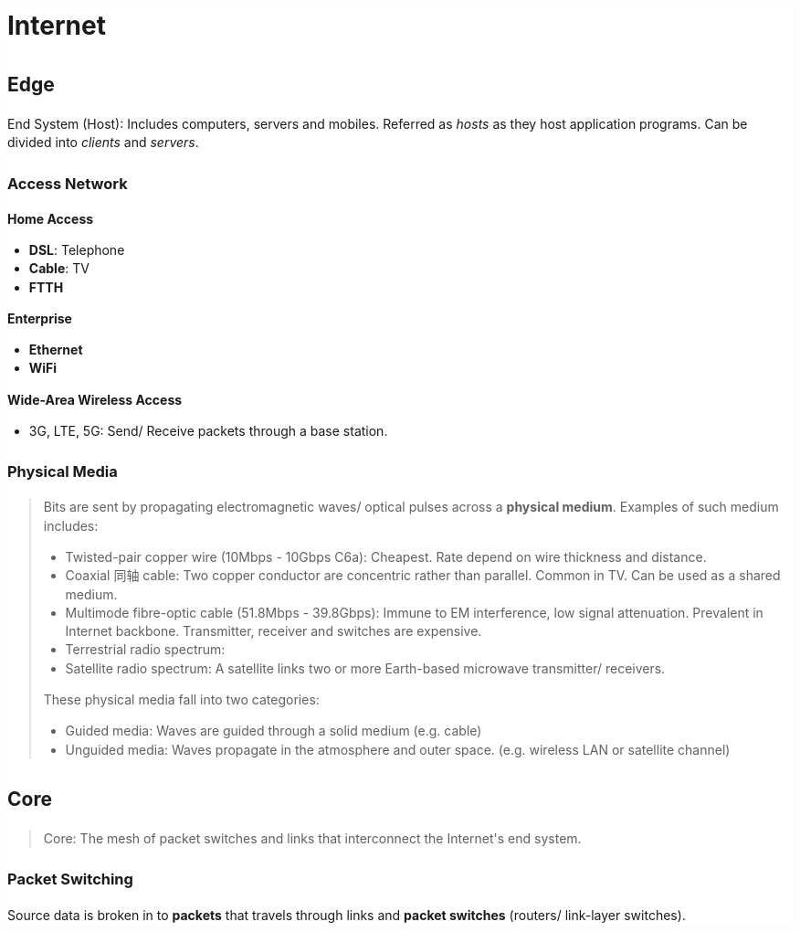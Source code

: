 # Internet

## Edge

End System (Host): Includes computers, servers and mobiles. Referred as *hosts* as they host application programs. Can be divided into *clients* and *servers*.

### Access Network

**Home Access**

* **DSL**: Telephone
* **Cable**: TV
* **FTTH**

**Enterprise**

* **Ethernet**
* **WiFi**

**Wide-Area Wireless Access**

* 3G, LTE, 5G: Send/ Receive packets through a base station.

### Physical Media

> Bits are sent by propagating electromagnetic waves/ optical pulses across a **physical medium**. Examples of such medium includes:
>
> * Twisted-pair copper wire (10Mbps - 10Gbps C6a): Cheapest. Rate depend on wire thickness and distance.
> * Coaxial 同轴 cable: Two copper conductor are concentric rather than parallel. Common in TV. Can be used as a shared medium.
> * Multimode fibre-optic cable (51.8Mbps - 39.8Gbps): Immune to EM interference, low signal attenuation. Prevalent in Internet backbone. Transmitter, receiver and switches are expensive.
> * Terrestrial radio spectrum:
> * Satellite radio spectrum: A satellite links two or more Earth-based microwave transmitter/ receivers.
>
> These physical media fall into two categories:
>
> * Guided media:  Waves are guided through a solid medium (e.g. cable)
> * Unguided media: Waves propagate in the atmosphere and outer space. (e.g. wireless LAN or satellite channel)

## Core

> Core: The mesh of packet switches and links that interconnect the Internet's end system.

### Packet Switching

Source data is broken in to **packets** that travels through links and **packet switches** (routers/ link-layer switches).
